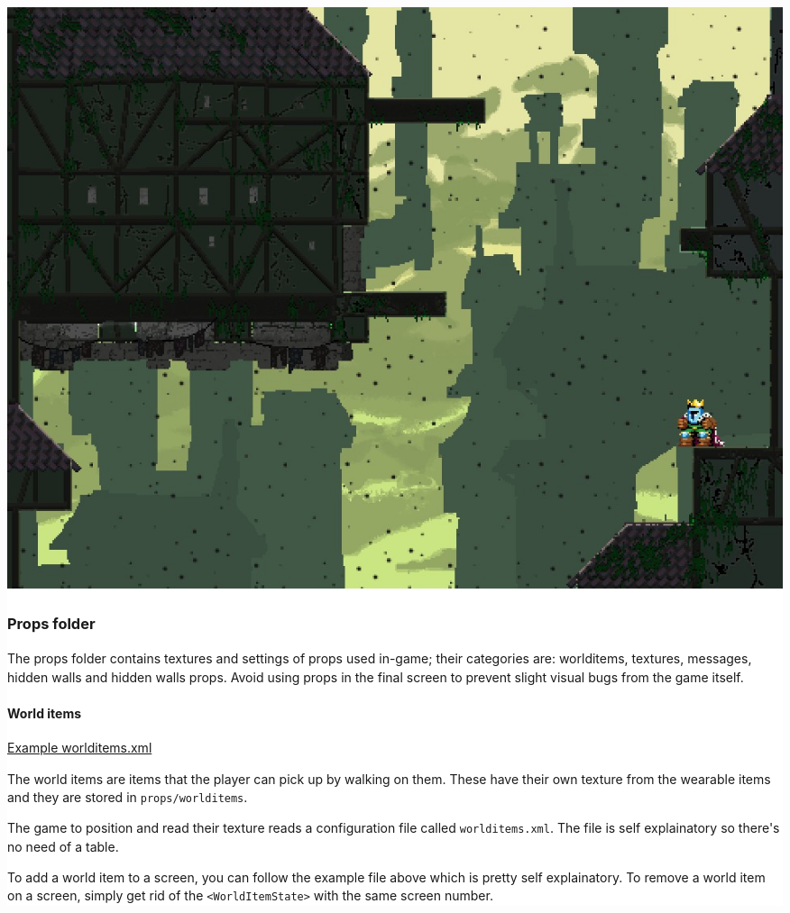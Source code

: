 ![Example Image](https://raw.githubusercontent.com/Phoenixx19/JumpKingPlus/www/workshop/files/final.jpg)

### Props folder
The props folder contains textures and settings of props used in-game; their categories are: worlditems, textures, messages, hidden walls and hidden walls props. Avoid using props in the final screen to prevent slight visual bugs from the game itself.

#### World items

<div class="ws-buttons"><a class="ws-button" href="https://raw.githubusercontent.com/Phoenixx19/JumpKingPlus/www/workshop/files/worlditems.xml"><ion-icon name="code-slash"></ion-icon> Example worlditems.xml</a></div>

The world items are items that the player can pick up by walking on them. These have their own texture from the wearable items and they are stored in `props/worlditems`.

The game to position and read their texture reads a configuration file called `worlditems.xml`. The file is self explainatory so there's no need of a table.

To add a world item to a screen, you can follow the example file above which is pretty self explainatory.
To remove a world item on a screen, simply get rid of the `<WorldItemState>` with the same screen number.
